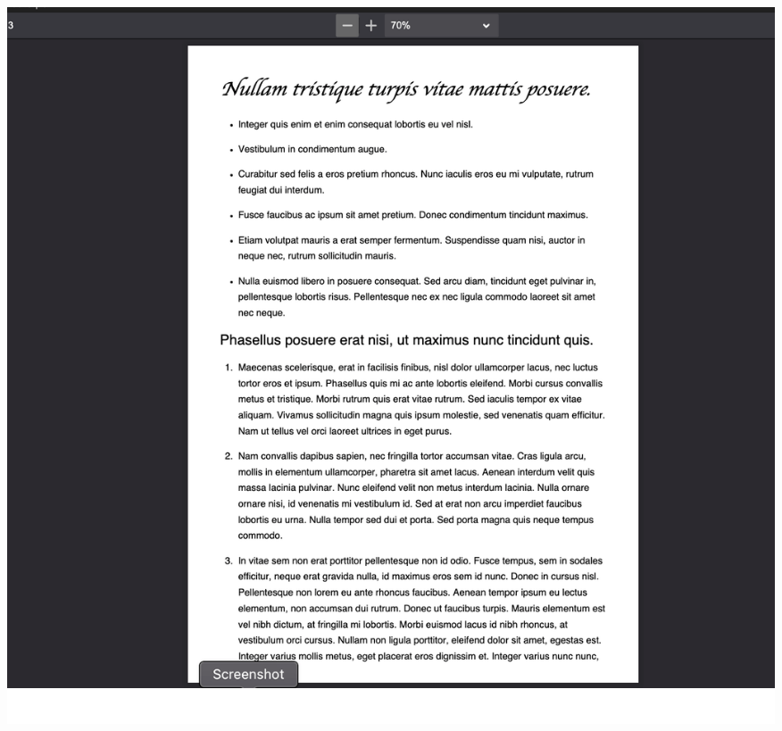 ![plot](https://github.com/AJ2401/Markdown-File-Converter/blob/4043901ca4dfbdad1dc1fdcba28a6a1b98c53901/Test_Output/Output_Images/TestCase_3/Test_Case_3_pdf_1.png)

<br>
